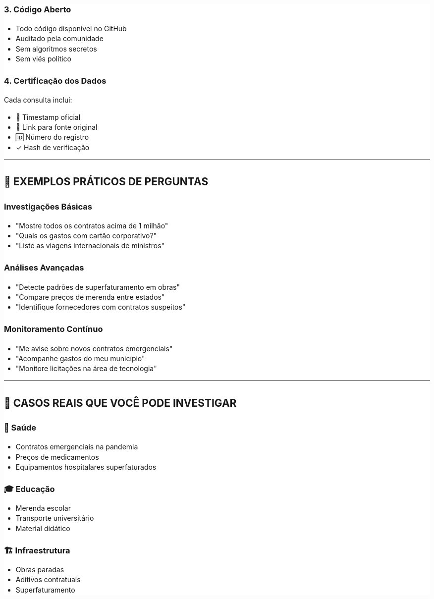 ### 3. **Código Aberto**
- Todo código disponível no GitHub
- Auditado pela comunidade
- Sem algoritmos secretos
- Sem viés político

### 4. **Certificação dos Dados**
Cada consulta inclui:
- 📅 Timestamp oficial
- 🔗 Link para fonte original
- 🆔 Número do registro
- ✓ Hash de verificação

---

## 🌟 EXEMPLOS PRÁTICOS DE PERGUNTAS

### Investigações Básicas
- "Mostre todos os contratos acima de 1 milhão"
- "Quais os gastos com cartão corporativo?"
- "Liste as viagens internacionais de ministros"

### Análises Avançadas
- "Detecte padrões de superfaturamento em obras"
- "Compare preços de merenda entre estados"
- "Identifique fornecedores com contratos suspeitos"

### Monitoramento Contínuo
- "Me avise sobre novos contratos emergenciais"
- "Acompanhe gastos do meu município"
- "Monitore licitações na área de tecnologia"

---

## 🚨 CASOS REAIS QUE VOCÊ PODE INVESTIGAR

### 🏥 Saúde
- Contratos emergenciais na pandemia
- Preços de medicamentos
- Equipamentos hospitalares superfaturados

### 🎓 Educação  
- Merenda escolar
- Transporte universitário
- Material didático

### 🏗️ Infraestrutura
- Obras paradas
- Aditivos contratuais
- Superfaturamento
